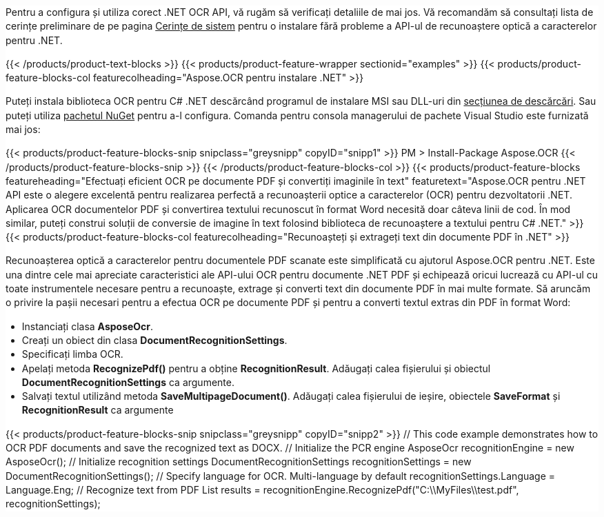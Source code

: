    <p>Pentru a configura și utiliza corect .NET OCR API, vă rugăm să verificați detaliile de mai jos. Vă recomandăm să consultați lista de cerințe preliminare de pe pagina <a href="https://docs.aspose.com/ocr/net/system-requirements/">Cerințe de sistem</a> pentru o instalare fără probleme a API-ul de recunoaștere optică a caracterelor pentru .NET.</p>
   {{< /products/product-text-blocks >}}
{{< products/product-feature-wrapper
sectionid="examples"
>}}
{{< products/product-feature-blocks-col
featurecolheading="Aspose.OCR pentru instalare .NET"
>}}
<p>Puteți instala biblioteca OCR pentru C# .NET descărcând programul de instalare MSI sau DLL-uri din <a href="https://releases.aspose.com/ocr/net/">secțiunea de descărcări</a>. Sau puteți utiliza <a href="https://www.nuget.org/packages/Aspose.OCR/">pachetul NuGet</a> pentru a-l configura. Comanda pentru consola managerului de pachete Visual Studio este furnizată mai jos:</p>
{{< products/product-feature-blocks-snip
snipclass="greysnipp"
copyID="snipp1"
>}}
PM > Install-Package Aspose.OCR
{{< /products/product-feature-blocks-snip >}}
{{< /products/product-feature-blocks-col >}}
{{< products/product-feature-blocks
featureheading="Efectuați eficient OCR pe documente PDF și convertiți imaginile în text"
featuretext="Aspose.OCR pentru .NET API este o alegere excelentă pentru realizarea perfectă a recunoașterii optice a caracterelor (OCR) pentru dezvoltatorii .NET. Aplicarea OCR documentelor PDF și convertirea textului recunoscut în format Word necesită doar câteva linii de cod. În mod similar, puteți construi soluții de conversie de imagine în text folosind biblioteca de recunoaștere a textului pentru C# .NET."
>}}
{{< products/product-feature-blocks-col
featurecolheading="Recunoașteți și extrageți text din documente PDF în .NET"
>}}
<p>Recunoașterea optică a caracterelor pentru documentele PDF scanate este simplificată cu ajutorul Aspose.OCR pentru .NET. Este una dintre cele mai apreciate caracteristici ale API-ului OCR pentru documente .NET PDF și echipează oricui lucrează cu API-ul cu toate instrumentele necesare pentru a recunoaște, extrage și converti text din documente PDF în mai multe formate. Să aruncăm o privire la pașii necesari pentru a efectua OCR pe documente PDF și pentru a converti textul extras din PDF în format Word:</p>
<ul>
   <li>Instanciați clasa <strong>AsposeOcr</strong>.</a></li>
   <li>Creați un obiect din clasa <strong>DocumentRecognitionSettings</strong>.</li>
   <li>Specificați limba OCR.</li>
   <li>Apelați metoda <strong>RecognizePdf()</strong> pentru a obține <strong>RecognitionResult</strong>. Adăugați calea fișierului și obiectul <strong>DocumentRecognitionSettings</strong> ca argumente.</li>
   <li>Salvați textul utilizând metoda <strong>SaveMultipageDocument()</strong>. Adăugați calea fișierului de ieșire, obiectele <strong>SaveFormat</strong> și <strong>RecognitionResult</strong> ca argumente</li>
</ul>
{{< products/product-feature-blocks-snip
snipclass="greysnipp"
copyID="snipp2"
>}}
// This code example demonstrates how to OCR PDF documents and save the recognized text as DOCX.
// Initialize the PCR engine
AsposeOcr recognitionEngine = new AsposeOcr();
// Initialize recognition settings
DocumentRecognitionSettings recognitionSettings = new DocumentRecognitionSettings();
// Specify language for OCR. Multi-language by default
recognitionSettings.Language = Language.Eng;
// Recognize text from PDF
List<RecognitionResult> results = recognitionEngine.RecognizePdf("C:\\MyFiles\\test.pdf", recognitionSettings);